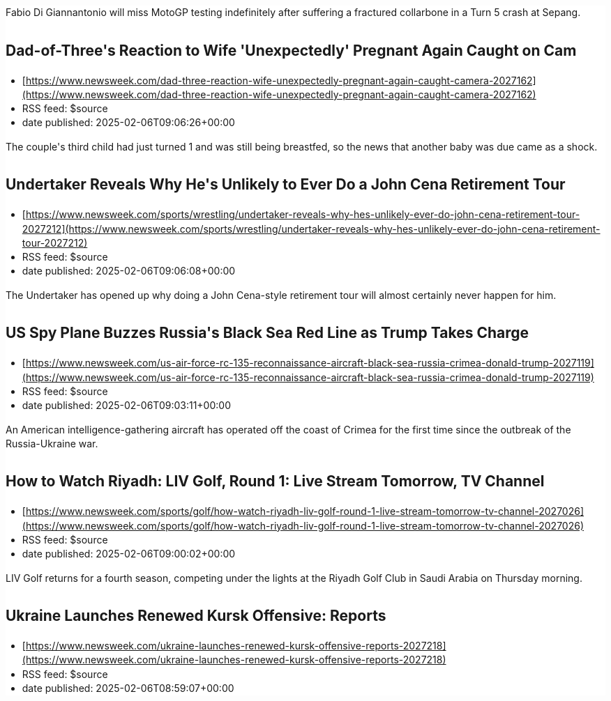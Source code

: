 Fabio Di Giannantonio will miss MotoGP testing indefinitely after suffering a fractured collarbone in a Turn 5 crash at Sepang.

## Dad-of-Three's Reaction to Wife 'Unexpectedly' Pregnant Again Caught on Cam
 - [https://www.newsweek.com/dad-three-reaction-wife-unexpectedly-pregnant-again-caught-camera-2027162](https://www.newsweek.com/dad-three-reaction-wife-unexpectedly-pregnant-again-caught-camera-2027162)
 - RSS feed: $source
 - date published: 2025-02-06T09:06:26+00:00

The couple's third child had just turned 1 and was still being breastfed, so the news that another baby was due came as a shock.

## Undertaker Reveals Why He's Unlikely to Ever Do a John Cena Retirement Tour
 - [https://www.newsweek.com/sports/wrestling/undertaker-reveals-why-hes-unlikely-ever-do-john-cena-retirement-tour-2027212](https://www.newsweek.com/sports/wrestling/undertaker-reveals-why-hes-unlikely-ever-do-john-cena-retirement-tour-2027212)
 - RSS feed: $source
 - date published: 2025-02-06T09:06:08+00:00

The Undertaker has opened up why doing a John Cena-style retirement tour will almost certainly never happen for him.

## US Spy Plane Buzzes Russia's Black Sea Red Line as Trump Takes Charge
 - [https://www.newsweek.com/us-air-force-rc-135-reconnaissance-aircraft-black-sea-russia-crimea-donald-trump-2027119](https://www.newsweek.com/us-air-force-rc-135-reconnaissance-aircraft-black-sea-russia-crimea-donald-trump-2027119)
 - RSS feed: $source
 - date published: 2025-02-06T09:03:11+00:00

An American intelligence-gathering aircraft has operated off the coast of Crimea for the first time since the outbreak of the Russia-Ukraine war.

## How to Watch Riyadh: LIV Golf, Round 1: Live Stream Tomorrow, TV Channel
 - [https://www.newsweek.com/sports/golf/how-watch-riyadh-liv-golf-round-1-live-stream-tomorrow-tv-channel-2027026](https://www.newsweek.com/sports/golf/how-watch-riyadh-liv-golf-round-1-live-stream-tomorrow-tv-channel-2027026)
 - RSS feed: $source
 - date published: 2025-02-06T09:00:02+00:00

LIV Golf returns for a fourth season, competing under the lights at the Riyadh Golf Club in Saudi Arabia on Thursday morning.

## Ukraine Launches Renewed Kursk Offensive: Reports
 - [https://www.newsweek.com/ukraine-launches-renewed-kursk-offensive-reports-2027218](https://www.newsweek.com/ukraine-launches-renewed-kursk-offensive-reports-2027218)
 - RSS feed: $source
 - date published: 2025-02-06T08:59:07+00:00
